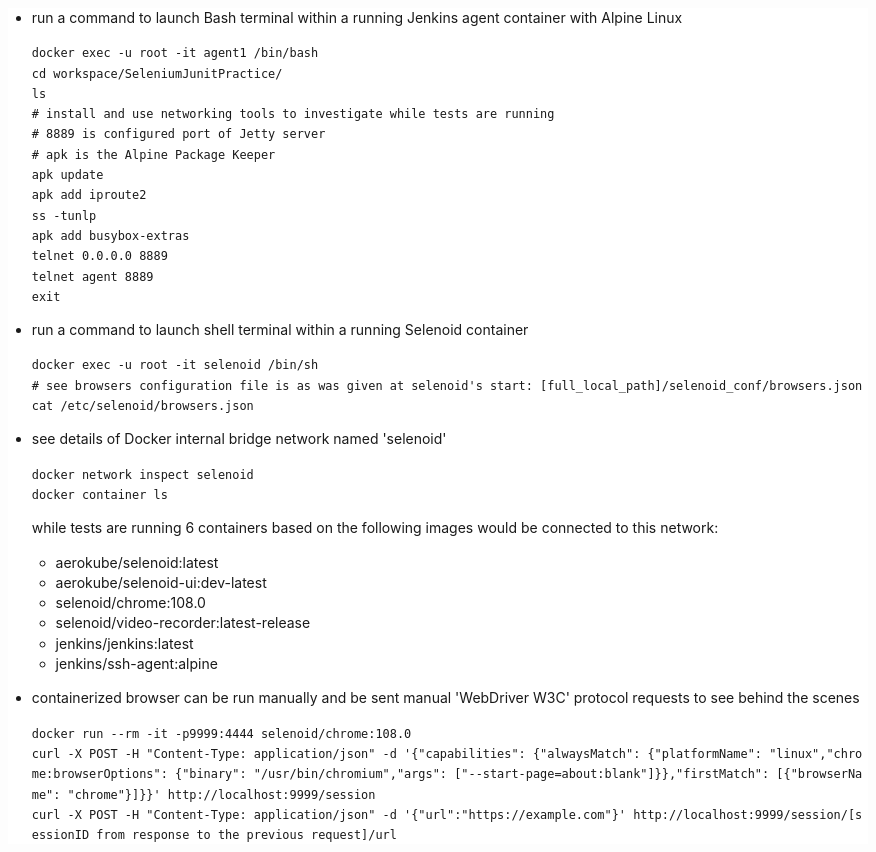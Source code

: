    - run a command to launch Bash terminal within a running Jenkins agent container with Alpine Linux
      ```
     docker exec -u root -it agent1 /bin/bash
     cd workspace/SeleniumJunitPractice/
     ls
     # install and use networking tools to investigate while tests are running
     # 8889 is configured port of Jetty server
     # apk is the Alpine Package Keeper
     apk update          
     apk add iproute2
     ss -tunlp
     apk add busybox-extras
     telnet 0.0.0.0 8889
     telnet agent 8889
     exit
     ```

   - run a command to launch shell terminal within a running Selenoid container
     ```
     docker exec -u root -it selenoid /bin/sh
     # see browsers configuration file is as was given at selenoid's start: [full_local_path]/selenoid_conf/browsers.json
     cat /etc/selenoid/browsers.json
     ```

   - see details of Docker internal bridge network named 'selenoid'
     ```
     docker network inspect selenoid
     docker container ls
     ```
     while tests are running 6 containers based on the following images would be connected to this network:
       - aerokube/selenoid:latest
       - aerokube/selenoid-ui:dev-latest
       - selenoid/chrome:108.0
       - selenoid/video-recorder:latest-release
       - jenkins/jenkins:latest
       - jenkins/ssh-agent:alpine

   - containerized browser can be run manually and be sent manual 'WebDriver W3C' protocol requests to see behind the scenes
     ```
     docker run --rm -it -p9999:4444 selenoid/chrome:108.0 
     curl -X POST -H "Content-Type: application/json" -d '{"capabilities": {"alwaysMatch": {"platformName": "linux","chrome:browserOptions": {"binary": "/usr/bin/chromium","args": ["--start-page=about:blank"]}},"firstMatch": [{"browserName": "chrome"}]}}' http://localhost:9999/session
     curl -X POST -H "Content-Type: application/json" -d '{"url":"https://example.com"}' http://localhost:9999/session/[sessionID from response to the previous request]/url
     ```